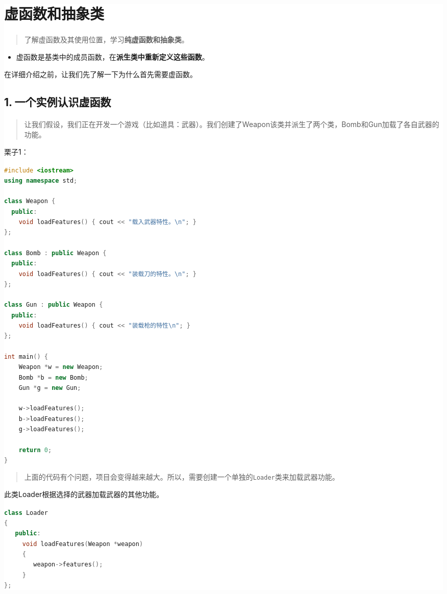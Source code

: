 # 虚函数和抽象类

> 了解虚函数及其使用位置，学习**纯虚函数和抽象类**。

+ 虚函数是基类中的成员函数，在**派生类中重新定义这些函数**。

在详细介绍之前，让我们先了解一下为什么首先需要虚函数。

## 1. 一个实例认识虚函数
> 让我们假设，我们正在开发一个游戏（比如道具：武器）。我们创建了Weapon该类并派生了两个类，Bomb和Gun加载了各自武器的功能。

栗子1：
```cpp
#include <iostream>
using namespace std;

class Weapon {
  public:
    void loadFeatures() { cout << "载入武器特性。\n"; }
};

class Bomb : public Weapon {
  public:
    void loadFeatures() { cout << "装载刀的特性。\n"; }
};

class Gun : public Weapon {
  public:
    void loadFeatures() { cout << "装载枪的特性\n"; }
};

int main() {
    Weapon *w = new Weapon;
    Bomb *b = new Bomb;
    Gun *g = new Gun;

    w->loadFeatures();
    b->loadFeatures();
    g->loadFeatures();

    return 0;
}
```

> 上面的代码有个问题，项目会变得越来越大。所以，需要创建一个单独的`Loader`类来加载武器功能。

此类Loader根据选择的武器加载武器的其他功能。
```cpp
class Loader
{
   public:
     void loadFeatures(Weapon *weapon)
     {
        weapon->features();
     }
};
```
